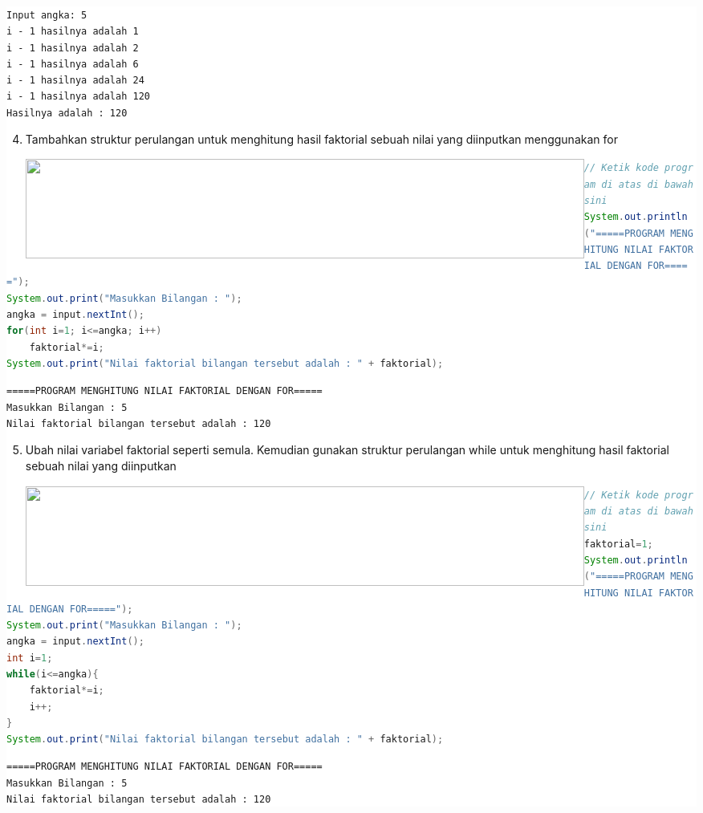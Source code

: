     Input angka: 5
    i - 1 hasilnya adalah 1
    i - 1 hasilnya adalah 2
    i - 1 hasilnya adalah 6
    i - 1 hasilnya adalah 24
    i - 1 hasilnya adalah 120
    Hasilnya adalah : 120

4. Tambahkan struktur perulangan untuk menghitung hasil faktorial sebuah nilai yang diinputkan menggunakan for
    
    <p align="left">
    <img width="696" height="124" src="images/for.jpg" align="left">
    </p>


```Java
// Ketik kode program di atas di bawah sini
System.out.println("=====PROGRAM MENGHITUNG NILAI FAKTORIAL DENGAN FOR=====");
System.out.print("Masukkan Bilangan : ");
angka = input.nextInt();
for(int i=1; i<=angka; i++)
    faktorial*=i;
System.out.print("Nilai faktorial bilangan tersebut adalah : " + faktorial);

```

    =====PROGRAM MENGHITUNG NILAI FAKTORIAL DENGAN FOR=====
    Masukkan Bilangan : 5
    Nilai faktorial bilangan tersebut adalah : 120

5. Ubah nilai variabel faktorial seperti semula. Kemudian gunakan struktur perulangan while untuk menghitung hasil faktorial sebuah nilai yang diinputkan
    
    <p align="left">
    <img width="696" height="124" src="images/while.jpg" align="left">
    </p>


```Java
// Ketik kode program di atas di bawah sini
faktorial=1;
System.out.println("=====PROGRAM MENGHITUNG NILAI FAKTORIAL DENGAN FOR=====");
System.out.print("Masukkan Bilangan : ");
angka = input.nextInt();
int i=1;
while(i<=angka){
    faktorial*=i;
    i++;
}
System.out.print("Nilai faktorial bilangan tersebut adalah : " + faktorial);
```

    =====PROGRAM MENGHITUNG NILAI FAKTORIAL DENGAN FOR=====
    Masukkan Bilangan : 5
    Nilai faktorial bilangan tersebut adalah : 120
